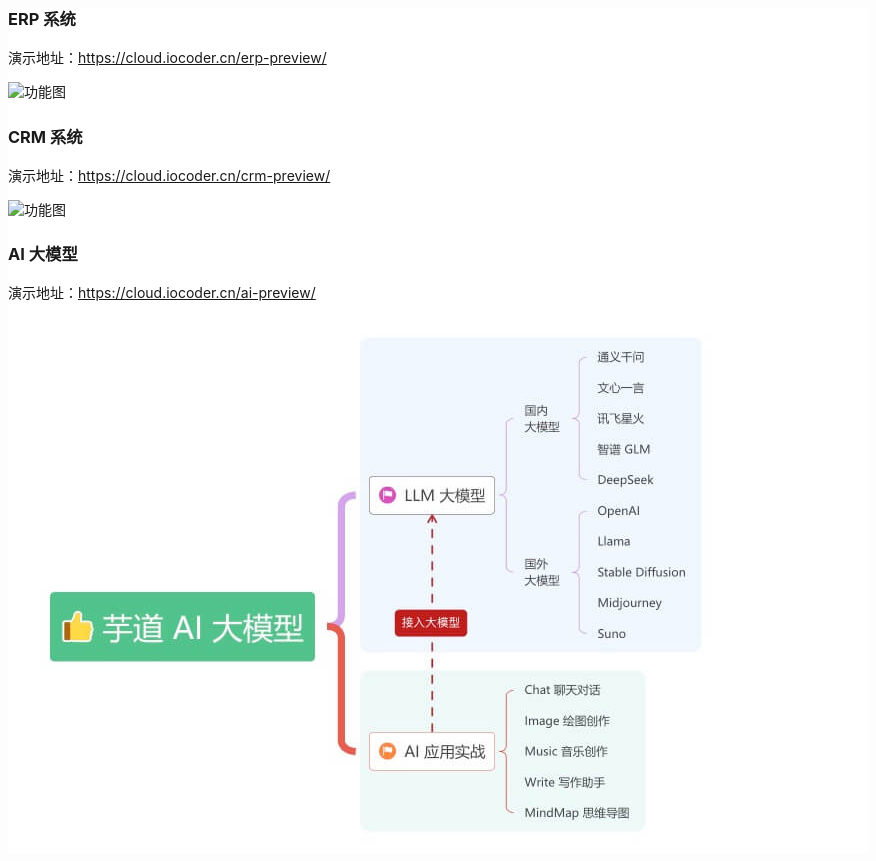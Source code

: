 ### ERP 系统

演示地址：<https://cloud.iocoder.cn/erp-preview/>

![功能图](/.image/common/erp-feature.png)

### CRM 系统

演示地址：<https://cloud.iocoder.cn/crm-preview/>

![功能图](/.image/common/crm-feature.png)

### AI 大模型

演示地址：<https://cloud.iocoder.cn/ai-preview/>

![功能图](/.image/common/ai-feature.png)
